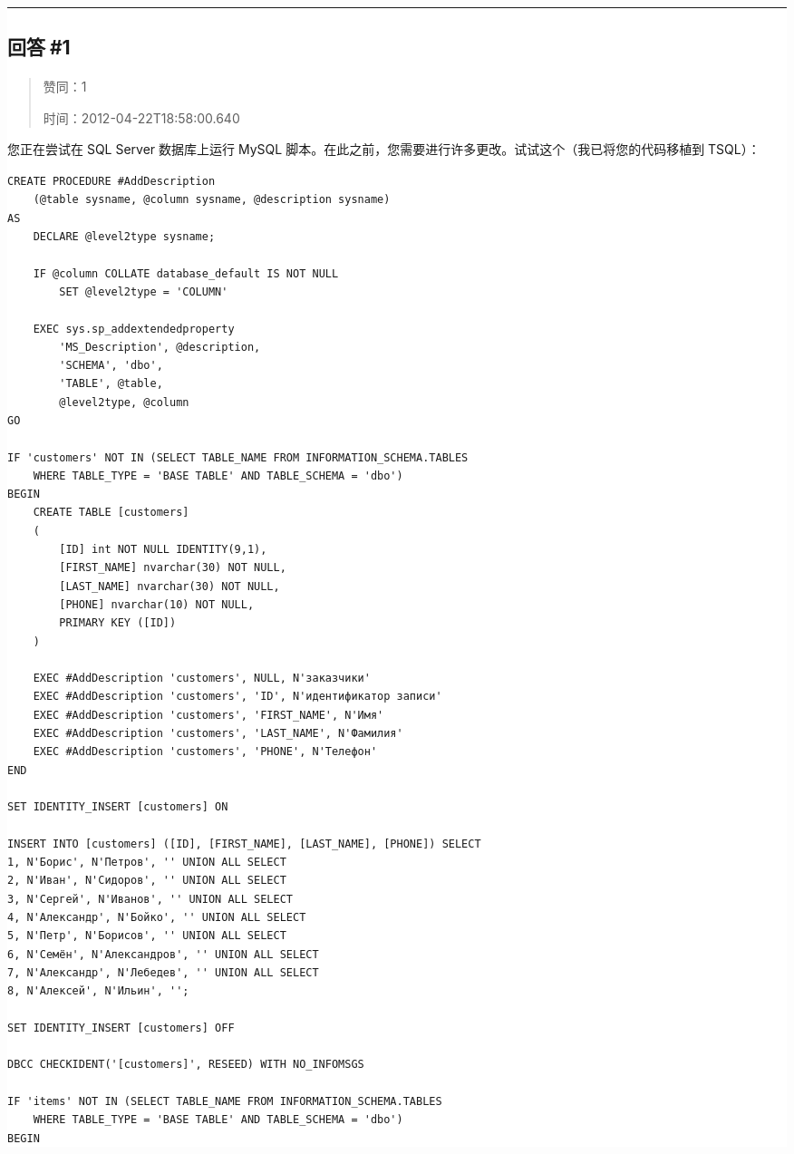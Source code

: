 * * *

## 回答 #1

> 赞同：1
> 
> 时间：2012-04-22T18:58:00.640

您正在尝试在 SQL Server 数据库上运行 MySQL 脚本。在此之前，您需要进行许多更改。试试这个（我已将您的代码移植到 TSQL）：

```
CREATE PROCEDURE #AddDescription
    (@table sysname, @column sysname, @description sysname)
AS
    DECLARE @level2type sysname;

    IF @column COLLATE database_default IS NOT NULL
        SET @level2type = 'COLUMN'

    EXEC sys.sp_addextendedproperty
        'MS_Description', @description,
        'SCHEMA', 'dbo',
        'TABLE', @table,
        @level2type, @column
GO

IF 'customers' NOT IN (SELECT TABLE_NAME FROM INFORMATION_SCHEMA.TABLES
    WHERE TABLE_TYPE = 'BASE TABLE' AND TABLE_SCHEMA = 'dbo')
BEGIN
    CREATE TABLE [customers]
    (
        [ID] int NOT NULL IDENTITY(9,1),
        [FIRST_NAME] nvarchar(30) NOT NULL,
        [LAST_NAME] nvarchar(30) NOT NULL,
        [PHONE] nvarchar(10) NOT NULL,
        PRIMARY KEY ([ID])
    )

    EXEC #AddDescription 'customers', NULL, N'заказчики'
    EXEC #AddDescription 'customers', 'ID', N'идентификатор записи'
    EXEC #AddDescription 'customers', 'FIRST_NAME', N'Имя'
    EXEC #AddDescription 'customers', 'LAST_NAME', N'Фамилия'
    EXEC #AddDescription 'customers', 'PHONE', N'Телефон'
END

SET IDENTITY_INSERT [customers] ON

INSERT INTO [customers] ([ID], [FIRST_NAME], [LAST_NAME], [PHONE]) SELECT
1, N'Борис', N'Петров', '' UNION ALL SELECT
2, N'Иван', N'Сидоров', '' UNION ALL SELECT
3, N'Сергей', N'Иванов', '' UNION ALL SELECT
4, N'Александр', N'Бойко', '' UNION ALL SELECT
5, N'Петр', N'Борисов', '' UNION ALL SELECT
6, N'Семён', N'Александров', '' UNION ALL SELECT
7, N'Александр', N'Лебедев', '' UNION ALL SELECT
8, N'Алексей', N'Ильин', '';

SET IDENTITY_INSERT [customers] OFF

DBCC CHECKIDENT('[customers]', RESEED) WITH NO_INFOMSGS 

IF 'items' NOT IN (SELECT TABLE_NAME FROM INFORMATION_SCHEMA.TABLES
    WHERE TABLE_TYPE = 'BASE TABLE' AND TABLE_SCHEMA = 'dbo')
BEGIN
```